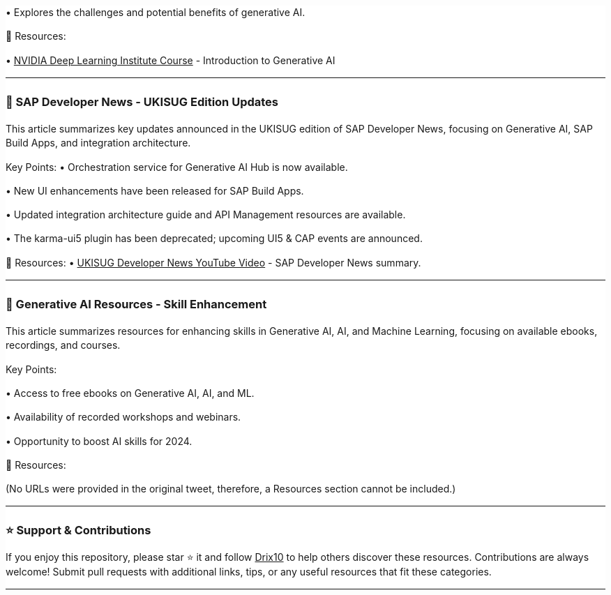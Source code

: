 
• Explores the challenges and potential benefits of generative AI.



🔗 Resources:

• [NVIDIA Deep Learning Institute Course](https://courses.nvidia.com/courses/course-v1:DLI+S-FX-07+V1) -  Introduction to Generative AI

---

### 🚀 SAP Developer News - UKISUG Edition Updates

This article summarizes key updates announced in the UKISUG edition of SAP Developer News, focusing on Generative AI, SAP Build Apps, and integration architecture.


Key Points:
• Orchestration service for Generative AI Hub is now available.


• New UI enhancements have been released for SAP Build Apps.


• Updated integration architecture guide and API Management resources are available.


• The karma-ui5 plugin has been deprecated; upcoming UI5 & CAP events are announced.



🔗 Resources:
• [UKISUG Developer News YouTube Video](https://youtube.com/video/JrxvwrYwlCo) - SAP Developer News summary.

---

### 🚀 Generative AI Resources - Skill Enhancement

This article summarizes resources for enhancing skills in Generative AI, AI, and Machine Learning, focusing on available ebooks, recordings, and courses.


Key Points:

• Access to free ebooks on Generative AI, AI, and ML.


• Availability of recorded workshops and webinars.


• Opportunity to boost AI skills for 2024.


🔗 Resources:

(No URLs were provided in the original tweet, therefore, a Resources section cannot be included.)


---

### ⭐️ Support & Contributions

If you enjoy this repository, please star ⭐️ it and follow [Drix10](https://github.com/Drix10) to help others discover these resources. Contributions are always welcome! Submit pull requests with additional links, tips, or any useful resources that fit these categories.

---